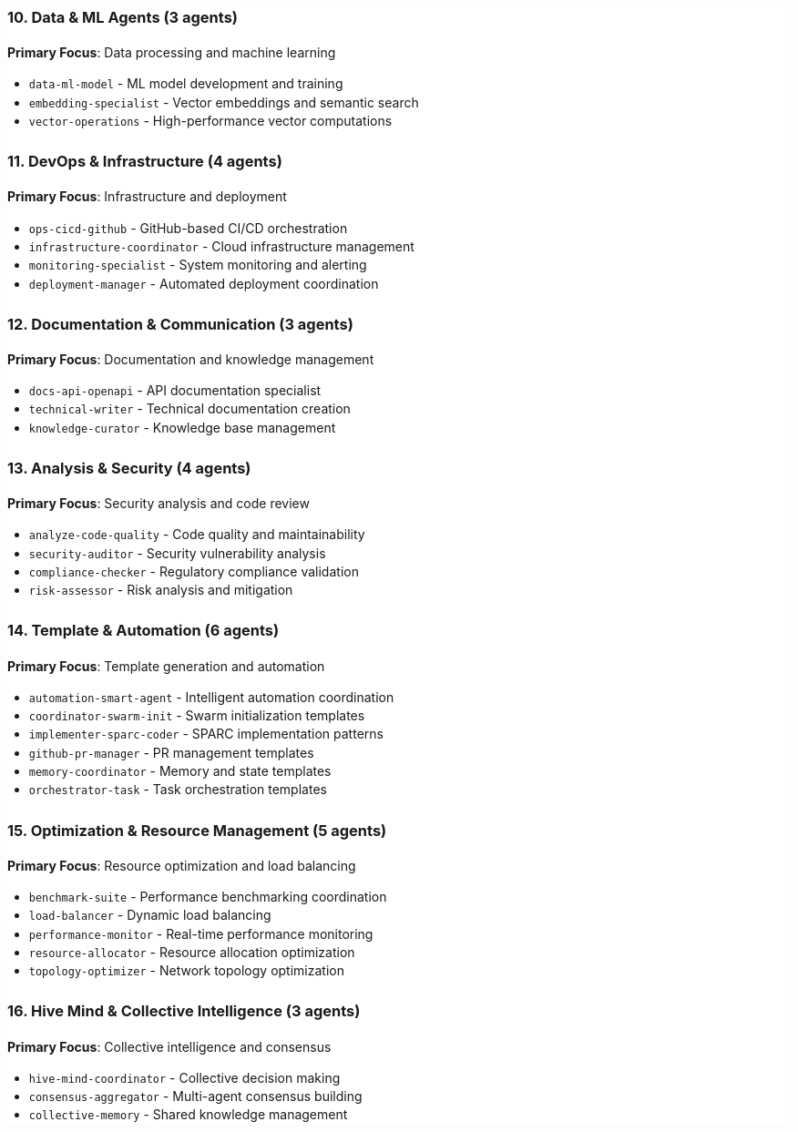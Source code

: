 ### 10. Data & ML Agents (3 agents)
**Primary Focus**: Data processing and machine learning
- `data-ml-model` - ML model development and training
- `embedding-specialist` - Vector embeddings and semantic search
- `vector-operations` - High-performance vector computations

### 11. DevOps & Infrastructure (4 agents)
**Primary Focus**: Infrastructure and deployment
- `ops-cicd-github` - GitHub-based CI/CD orchestration
- `infrastructure-coordinator` - Cloud infrastructure management
- `monitoring-specialist` - System monitoring and alerting
- `deployment-manager` - Automated deployment coordination

### 12. Documentation & Communication (3 agents)
**Primary Focus**: Documentation and knowledge management
- `docs-api-openapi` - API documentation specialist
- `technical-writer` - Technical documentation creation
- `knowledge-curator` - Knowledge base management

### 13. Analysis & Security (4 agents)
**Primary Focus**: Security analysis and code review
- `analyze-code-quality` - Code quality and maintainability
- `security-auditor` - Security vulnerability analysis
- `compliance-checker` - Regulatory compliance validation
- `risk-assessor` - Risk analysis and mitigation

### 14. Template & Automation (6 agents)
**Primary Focus**: Template generation and automation
- `automation-smart-agent` - Intelligent automation coordination
- `coordinator-swarm-init` - Swarm initialization templates
- `implementer-sparc-coder` - SPARC implementation patterns
- `github-pr-manager` - PR management templates
- `memory-coordinator` - Memory and state templates
- `orchestrator-task` - Task orchestration templates

### 15. Optimization & Resource Management (5 agents)
**Primary Focus**: Resource optimization and load balancing
- `benchmark-suite` - Performance benchmarking coordination
- `load-balancer` - Dynamic load balancing
- `performance-monitor` - Real-time performance monitoring
- `resource-allocator` - Resource allocation optimization
- `topology-optimizer` - Network topology optimization

### 16. Hive Mind & Collective Intelligence (3 agents)
**Primary Focus**: Collective intelligence and consensus
- `hive-mind-coordinator` - Collective decision making
- `consensus-aggregator` - Multi-agent consensus building
- `collective-memory` - Shared knowledge management

